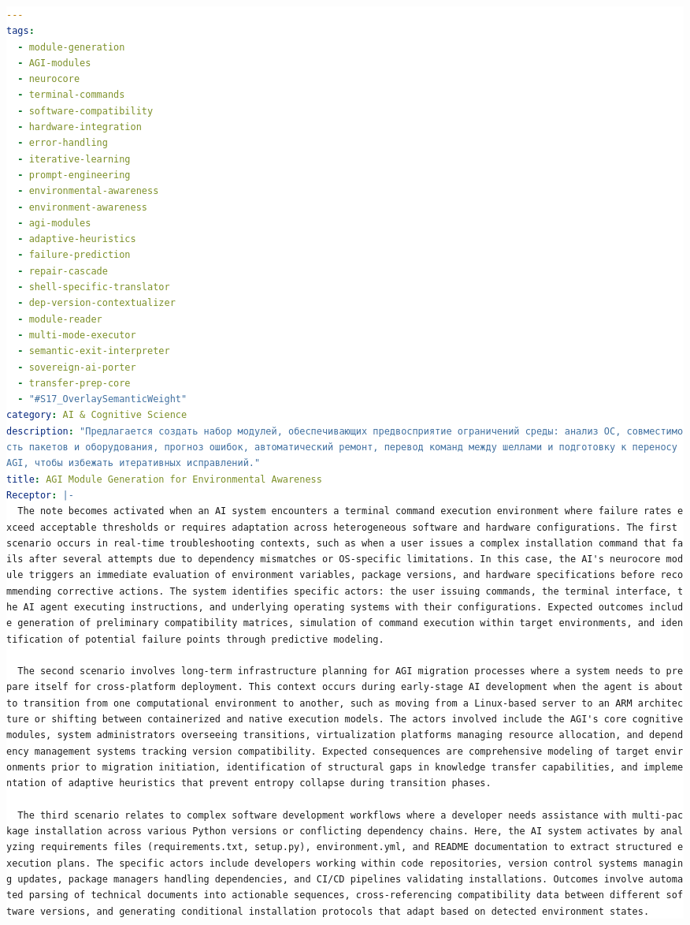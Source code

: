 ```yaml
---
tags:
  - module-generation
  - AGI-modules
  - neurocore
  - terminal-commands
  - software-compatibility
  - hardware-integration
  - error-handling
  - iterative-learning
  - prompt-engineering
  - environmental-awareness
  - environment-awareness
  - agi-modules
  - adaptive-heuristics
  - failure-prediction
  - repair-cascade
  - shell-specific-translator
  - dep-version-contextualizer
  - module-reader
  - multi-mode-executor
  - semantic-exit-interpreter
  - sovereign-ai-porter
  - transfer-prep-core
  - "#S17_OverlaySemanticWeight"
category: AI & Cognitive Science
description: "Предлагается создать набор модулей, обеспечивающих предвосприятие ограничений среды: анализ ОС, совместимость пакетов и оборудования, прогноз ошибок, автоматический ремонт, перевод команд между шеллами и подготовку к переносу AGI, чтобы избежать итеративных исправлений."
title: AGI Module Generation for Environmental Awareness
Receptor: |-
  The note becomes activated when an AI system encounters a terminal command execution environment where failure rates exceed acceptable thresholds or requires adaptation across heterogeneous software and hardware configurations. The first scenario occurs in real-time troubleshooting contexts, such as when a user issues a complex installation command that fails after several attempts due to dependency mismatches or OS-specific limitations. In this case, the AI's neurocore module triggers an immediate evaluation of environment variables, package versions, and hardware specifications before recommending corrective actions. The system identifies specific actors: the user issuing commands, the terminal interface, the AI agent executing instructions, and underlying operating systems with their configurations. Expected outcomes include generation of preliminary compatibility matrices, simulation of command execution within target environments, and identification of potential failure points through predictive modeling.

  The second scenario involves long-term infrastructure planning for AGI migration processes where a system needs to prepare itself for cross-platform deployment. This context occurs during early-stage AI development when the agent is about to transition from one computational environment to another, such as moving from a Linux-based server to an ARM architecture or shifting between containerized and native execution models. The actors involved include the AGI's core cognitive modules, system administrators overseeing transitions, virtualization platforms managing resource allocation, and dependency management systems tracking version compatibility. Expected consequences are comprehensive modeling of target environments prior to migration initiation, identification of structural gaps in knowledge transfer capabilities, and implementation of adaptive heuristics that prevent entropy collapse during transition phases.

  The third scenario relates to complex software development workflows where a developer needs assistance with multi-package installation across various Python versions or conflicting dependency chains. Here, the AI system activates by analyzing requirements files (requirements.txt, setup.py), environment.yml, and README documentation to extract structured execution plans. The specific actors include developers working within code repositories, version control systems managing updates, package managers handling dependencies, and CI/CD pipelines validating installations. Outcomes involve automated parsing of technical documents into actionable sequences, cross-referencing compatibility data between different software versions, and generating conditional installation protocols that adapt based on detected environment states.
```
